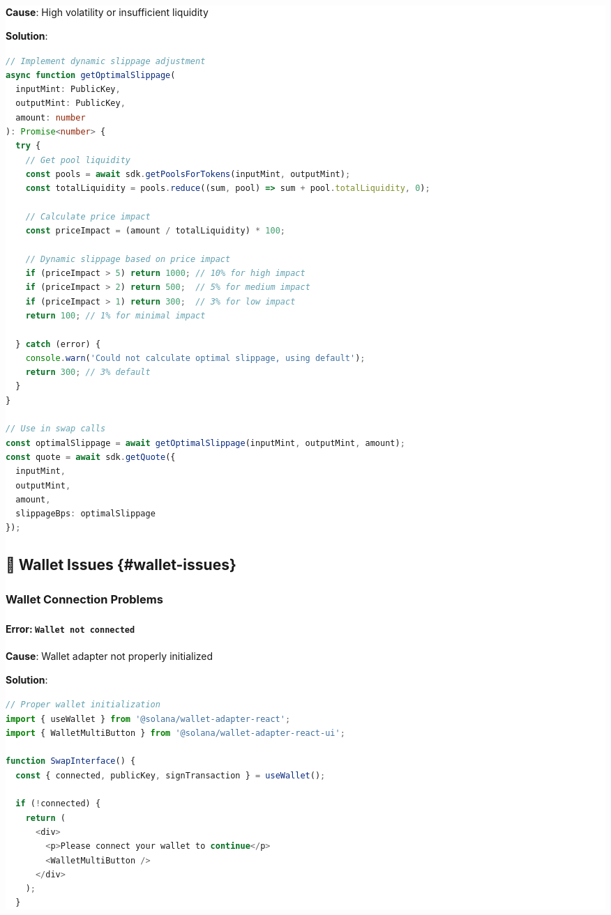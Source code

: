 **Cause**: High volatility or insufficient liquidity

**Solution**:
```typescript
// Implement dynamic slippage adjustment
async function getOptimalSlippage(
  inputMint: PublicKey,
  outputMint: PublicKey,
  amount: number
): Promise<number> {
  try {
    // Get pool liquidity
    const pools = await sdk.getPoolsForTokens(inputMint, outputMint);
    const totalLiquidity = pools.reduce((sum, pool) => sum + pool.totalLiquidity, 0);
    
    // Calculate price impact
    const priceImpact = (amount / totalLiquidity) * 100;
    
    // Dynamic slippage based on price impact
    if (priceImpact > 5) return 1000; // 10% for high impact
    if (priceImpact > 2) return 500;  // 5% for medium impact
    if (priceImpact > 1) return 300;  // 3% for low impact
    return 100; // 1% for minimal impact
    
  } catch (error) {
    console.warn('Could not calculate optimal slippage, using default');
    return 300; // 3% default
  }
}

// Use in swap calls
const optimalSlippage = await getOptimalSlippage(inputMint, outputMint, amount);
const quote = await sdk.getQuote({
  inputMint,
  outputMint,
  amount,
  slippageBps: optimalSlippage
});
```

## 🔐 Wallet Issues {#wallet-issues}

### Wallet Connection Problems

#### Error: `Wallet not connected`

**Cause**: Wallet adapter not properly initialized

**Solution**:
```typescript
// Proper wallet initialization
import { useWallet } from '@solana/wallet-adapter-react';
import { WalletMultiButton } from '@solana/wallet-adapter-react-ui';

function SwapInterface() {
  const { connected, publicKey, signTransaction } = useWallet();
  
  if (!connected) {
    return (
      <div>
        <p>Please connect your wallet to continue</p>
        <WalletMultiButton />
      </div>
    );
  }
```